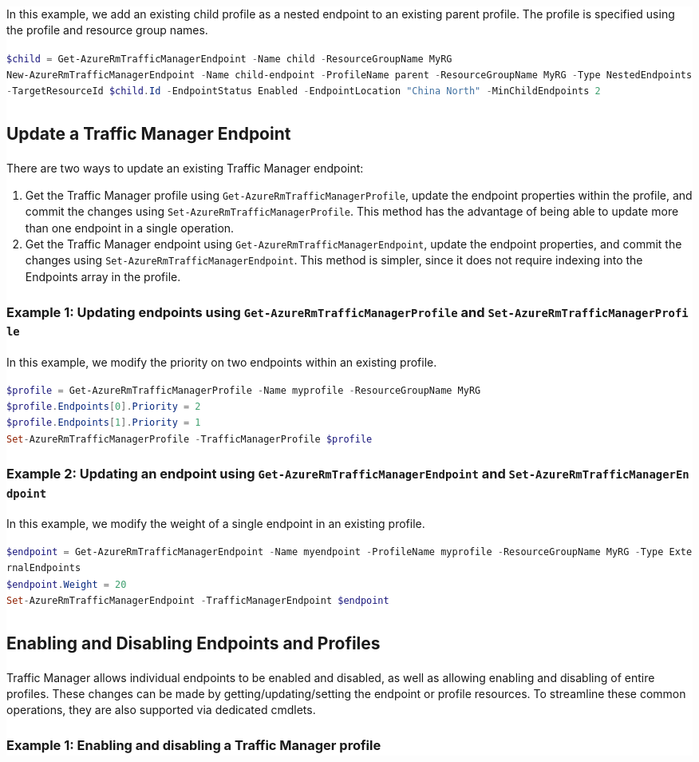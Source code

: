In this example, we add an existing child profile as a nested endpoint to an existing parent profile. The profile is specified using the profile and resource group names.

```powershell
$child = Get-AzureRmTrafficManagerEndpoint -Name child -ResourceGroupName MyRG
New-AzureRmTrafficManagerEndpoint -Name child-endpoint -ProfileName parent -ResourceGroupName MyRG -Type NestedEndpoints -TargetResourceId $child.Id -EndpointStatus Enabled -EndpointLocation "China North" -MinChildEndpoints 2
```

## Update a Traffic Manager Endpoint

There are two ways to update an existing Traffic Manager endpoint:

1. Get the Traffic Manager profile using `Get-AzureRmTrafficManagerProfile`, update the endpoint properties within the profile, and commit the changes using `Set-AzureRmTrafficManagerProfile`. This method has the advantage of being able to update more than one endpoint in a single operation.
2. Get the Traffic Manager endpoint using `Get-AzureRmTrafficManagerEndpoint`, update the endpoint properties, and commit the changes using `Set-AzureRmTrafficManagerEndpoint`. This method is simpler, since it does not require indexing into the Endpoints array in the profile.

### Example 1: Updating endpoints using `Get-AzureRmTrafficManagerProfile` and `Set-AzureRmTrafficManagerProfile`

In this example, we modify the priority on two endpoints within an existing profile.

```powershell
$profile = Get-AzureRmTrafficManagerProfile -Name myprofile -ResourceGroupName MyRG
$profile.Endpoints[0].Priority = 2
$profile.Endpoints[1].Priority = 1
Set-AzureRmTrafficManagerProfile -TrafficManagerProfile $profile
```

### Example 2: Updating an endpoint using `Get-AzureRmTrafficManagerEndpoint` and `Set-AzureRmTrafficManagerEndpoint`

In this example, we modify the weight of a single endpoint in an existing profile.

```powershell
$endpoint = Get-AzureRmTrafficManagerEndpoint -Name myendpoint -ProfileName myprofile -ResourceGroupName MyRG -Type ExternalEndpoints
$endpoint.Weight = 20
Set-AzureRmTrafficManagerEndpoint -TrafficManagerEndpoint $endpoint
```

## Enabling and Disabling Endpoints and Profiles

Traffic Manager allows individual endpoints to be enabled and disabled, as well as allowing enabling and disabling of entire profiles.
These changes can be made by getting/updating/setting the endpoint or profile resources. To streamline these common operations, they are also supported via dedicated cmdlets.

### Example 1: Enabling and disabling a Traffic Manager profile
